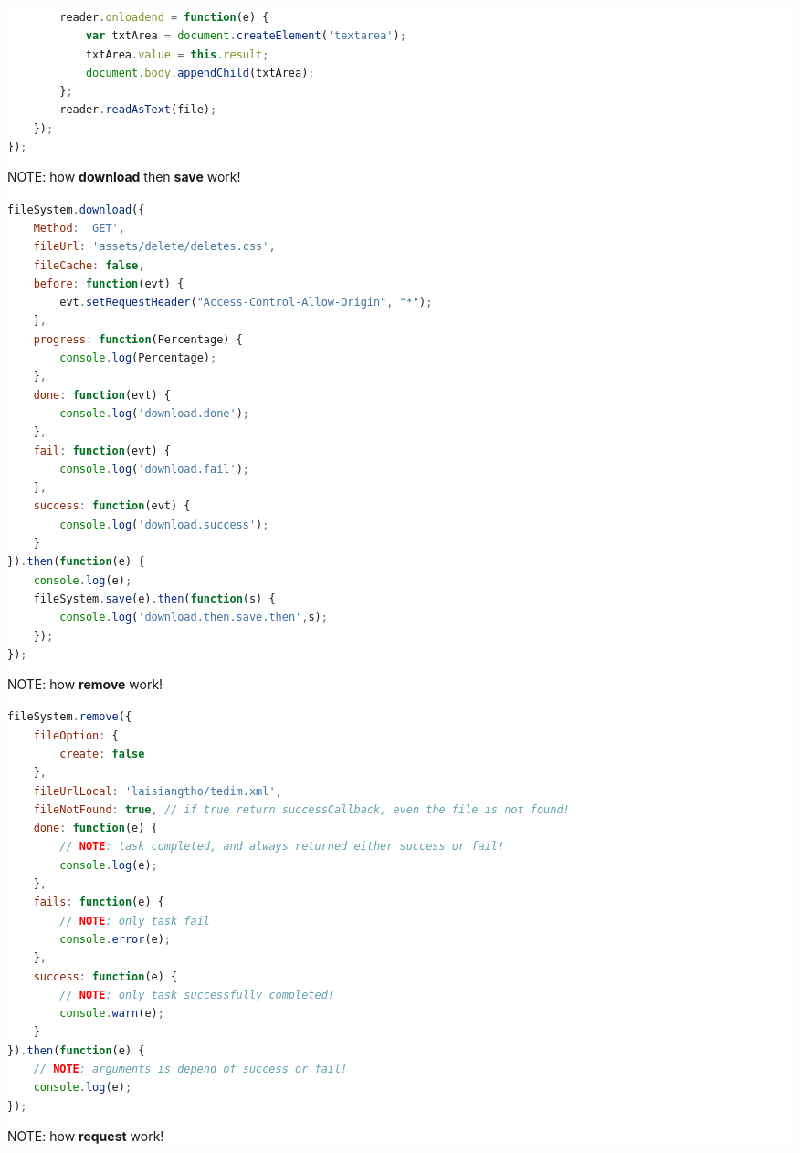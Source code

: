 ```javascript
        reader.onloadend = function(e) {
            var txtArea = document.createElement('textarea');
            txtArea.value = this.result;
            document.body.appendChild(txtArea);
        };
        reader.readAsText(file);
    });
});
```
NOTE: how **download** then **save** work!
```javascript
fileSystem.download({
    Method: 'GET',
    fileUrl: 'assets/delete/deletes.css',
    fileCache: false,
    before: function(evt) {
        evt.setRequestHeader("Access-Control-Allow-Origin", "*");
    },
    progress: function(Percentage) {
        console.log(Percentage);
    },
    done: function(evt) {
        console.log('download.done');
    },
    fail: function(evt) {
        console.log('download.fail');
    },
    success: function(evt) {
        console.log('download.success');
    }
}).then(function(e) {
    console.log(e);
    fileSystem.save(e).then(function(s) {
        console.log('download.then.save.then',s);
    });
});
```
NOTE: how **remove** work!
```javascript
fileSystem.remove({
    fileOption: {
        create: false
    },
    fileUrlLocal: 'laisiangtho/tedim.xml',
    fileNotFound: true, // if true return successCallback, even the file is not found!
    done: function(e) {
        // NOTE: task completed, and always returned either success or fail!
        console.log(e);
    },
    fails: function(e) {
        // NOTE: only task fail
        console.error(e);
    },
    success: function(e) {
        // NOTE: only task successfully completed!
        console.warn(e);
    }
}).then(function(e) {
    // NOTE: arguments is depend of success or fail!
    console.log(e);
});
```
NOTE: how **request** work!
```javascript
```